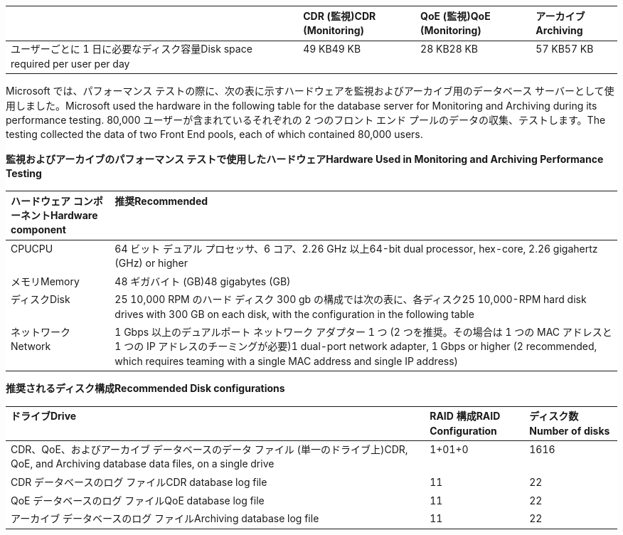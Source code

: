 ||<span data-ttu-id="a6f7b-250">**CDR (監視)**</span><span class="sxs-lookup"><span data-stu-id="a6f7b-250">**CDR (Monitoring)**</span></span> <br/> |<span data-ttu-id="a6f7b-251">**QoE (監視)**</span><span class="sxs-lookup"><span data-stu-id="a6f7b-251">**QoE (Monitoring)**</span></span> <br/> |<span data-ttu-id="a6f7b-252">**アーカイブ**</span><span class="sxs-lookup"><span data-stu-id="a6f7b-252">**Archiving**</span></span> <br/> |
|:-----|:-----|:-----|:-----|
|<span data-ttu-id="a6f7b-253">ユーザーごとに 1 日に必要なディスク容量</span><span class="sxs-lookup"><span data-stu-id="a6f7b-253">Disk space required per user per day</span></span>  <br/> |<span data-ttu-id="a6f7b-254">49 KB</span><span class="sxs-lookup"><span data-stu-id="a6f7b-254">49 KB</span></span>  <br/> |<span data-ttu-id="a6f7b-255">28 KB</span><span class="sxs-lookup"><span data-stu-id="a6f7b-255">28 KB</span></span>  <br/> |<span data-ttu-id="a6f7b-256">57 KB</span><span class="sxs-lookup"><span data-stu-id="a6f7b-256">57 KB</span></span>  <br/> |
   
<span data-ttu-id="a6f7b-257">Microsoft では、パフォーマンス テストの際に、次の表に示すハードウェアを監視およびアーカイブ用のデータベース サーバーとして使用しました。</span><span class="sxs-lookup"><span data-stu-id="a6f7b-257">Microsoft used the hardware in the following table for the database server for Monitoring and Archiving during its performance testing.</span></span> <span data-ttu-id="a6f7b-258">80,000 ユーザーが含まれているそれぞれの 2 つのフロント エンド プールのデータの収集、テストします。</span><span class="sxs-lookup"><span data-stu-id="a6f7b-258">The testing collected the data of two Front End pools, each of which contained 80,000 users.</span></span>
  
<span data-ttu-id="a6f7b-259">**監視およびアーカイブのパフォーマンス テストで使用したハードウェア**</span><span class="sxs-lookup"><span data-stu-id="a6f7b-259">**Hardware Used in Monitoring and Archiving Performance Testing**</span></span>

|<span data-ttu-id="a6f7b-260">**ハードウェア コンポーネント**</span><span class="sxs-lookup"><span data-stu-id="a6f7b-260">**Hardware component**</span></span>|<span data-ttu-id="a6f7b-261">**推奨**</span><span class="sxs-lookup"><span data-stu-id="a6f7b-261">**Recommended**</span></span>|
|:-----|:-----|
|<span data-ttu-id="a6f7b-262">CPU</span><span class="sxs-lookup"><span data-stu-id="a6f7b-262">CPU</span></span>  <br/> |<span data-ttu-id="a6f7b-263">64 ビット デュアル プロセッサ、6 コア、2.26 GHz 以上</span><span class="sxs-lookup"><span data-stu-id="a6f7b-263">64-bit dual processor, hex-core, 2.26 gigahertz (GHz) or higher</span></span>  <br/> |
|<span data-ttu-id="a6f7b-264">メモリ</span><span class="sxs-lookup"><span data-stu-id="a6f7b-264">Memory</span></span>  <br/> |<span data-ttu-id="a6f7b-265">48 ギガバイト (GB)</span><span class="sxs-lookup"><span data-stu-id="a6f7b-265">48 gigabytes (GB)</span></span>  <br/> |
|<span data-ttu-id="a6f7b-266">ディスク</span><span class="sxs-lookup"><span data-stu-id="a6f7b-266">Disk</span></span>  <br/> |<span data-ttu-id="a6f7b-267">25 10,000 RPM のハード ディスク 300 gb の構成では次の表に、各ディスク</span><span class="sxs-lookup"><span data-stu-id="a6f7b-267">25 10,000-RPM hard disk drives with 300 GB on each disk, with the configuration in the following table</span></span>  <br/> |
|<span data-ttu-id="a6f7b-268">ネットワーク</span><span class="sxs-lookup"><span data-stu-id="a6f7b-268">Network</span></span>  <br/> | <span data-ttu-id="a6f7b-269">1 Gbps 以上のデュアルポート ネットワーク アダプター 1 つ (2 つを推奨。その場合は 1 つの MAC アドレスと 1 つの IP アドレスのチーミングが必要)</span><span class="sxs-lookup"><span data-stu-id="a6f7b-269">1 dual-port network adapter, 1 Gbps or higher (2 recommended, which requires teaming with a single MAC address and single IP address)</span></span>  <br/> |
   
<span data-ttu-id="a6f7b-270">**推奨されるディスク構成**</span><span class="sxs-lookup"><span data-stu-id="a6f7b-270">**Recommended Disk configurations**</span></span>

|<span data-ttu-id="a6f7b-271">**ドライブ**</span><span class="sxs-lookup"><span data-stu-id="a6f7b-271">**Drive**</span></span> <br/> |<span data-ttu-id="a6f7b-272">**RAID 構成**</span><span class="sxs-lookup"><span data-stu-id="a6f7b-272">**RAID Configuration**</span></span> <br/> |<span data-ttu-id="a6f7b-273">**ディスク数**</span><span class="sxs-lookup"><span data-stu-id="a6f7b-273">**Number of disks**</span></span> <br/> |
|:-----|:-----|:-----|
|<span data-ttu-id="a6f7b-274">CDR、QoE、およびアーカイブ データベースのデータ ファイル (単一のドライブ上)</span><span class="sxs-lookup"><span data-stu-id="a6f7b-274">CDR, QoE, and Archiving database data files, on a single drive</span></span>  <br/> |<span data-ttu-id="a6f7b-275">1+0</span><span class="sxs-lookup"><span data-stu-id="a6f7b-275">1+0</span></span>  <br/> |<span data-ttu-id="a6f7b-276">16</span><span class="sxs-lookup"><span data-stu-id="a6f7b-276">16</span></span>  <br/> |
|<span data-ttu-id="a6f7b-277">CDR データベースのログ ファイル</span><span class="sxs-lookup"><span data-stu-id="a6f7b-277">CDR database log file</span></span>  <br/> |<span data-ttu-id="a6f7b-278">1</span><span class="sxs-lookup"><span data-stu-id="a6f7b-278">1</span></span>  <br/> |<span data-ttu-id="a6f7b-279">2</span><span class="sxs-lookup"><span data-stu-id="a6f7b-279">2</span></span>  <br/> |
|<span data-ttu-id="a6f7b-280">QoE データベースのログ ファイル</span><span class="sxs-lookup"><span data-stu-id="a6f7b-280">QoE database log file</span></span>  <br/> |<span data-ttu-id="a6f7b-281">1</span><span class="sxs-lookup"><span data-stu-id="a6f7b-281">1</span></span>  <br/> |<span data-ttu-id="a6f7b-282">2</span><span class="sxs-lookup"><span data-stu-id="a6f7b-282">2</span></span>  <br/> |
|<span data-ttu-id="a6f7b-283">アーカイブ データベースのログ ファイル</span><span class="sxs-lookup"><span data-stu-id="a6f7b-283">Archiving database log file</span></span>  <br/> |<span data-ttu-id="a6f7b-284">1</span><span class="sxs-lookup"><span data-stu-id="a6f7b-284">1</span></span>  <br/> |<span data-ttu-id="a6f7b-285">2</span><span class="sxs-lookup"><span data-stu-id="a6f7b-285">2</span></span>  <br/> |
   